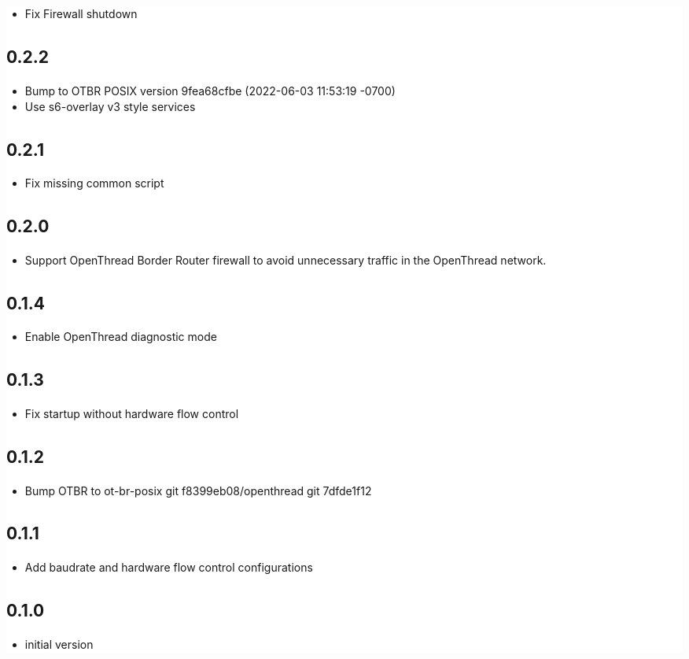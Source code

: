 - Fix Firewall shutdown

## 0.2.2

- Bump to OTBR POSIX version 9fea68cfbe (2022-06-03 11:53:19 -0700)
- Use s6-overlay v3 style services

## 0.2.1

- Fix missing common script

## 0.2.0

- Support OpenThread Border Router firewall to avoid unnecessary traffic in the
  OpenThread network.

## 0.1.4

- Enable OpenThread diagnostic mode

## 0.1.3

- Fix startup without hardware flow control

## 0.1.2

- Bump OTBR to ot-br-posix git f8399eb08/openthread git 7dfde1f12

## 0.1.1

- Add baudrate and hardware flow control configurations

## 0.1.0

- initial version
